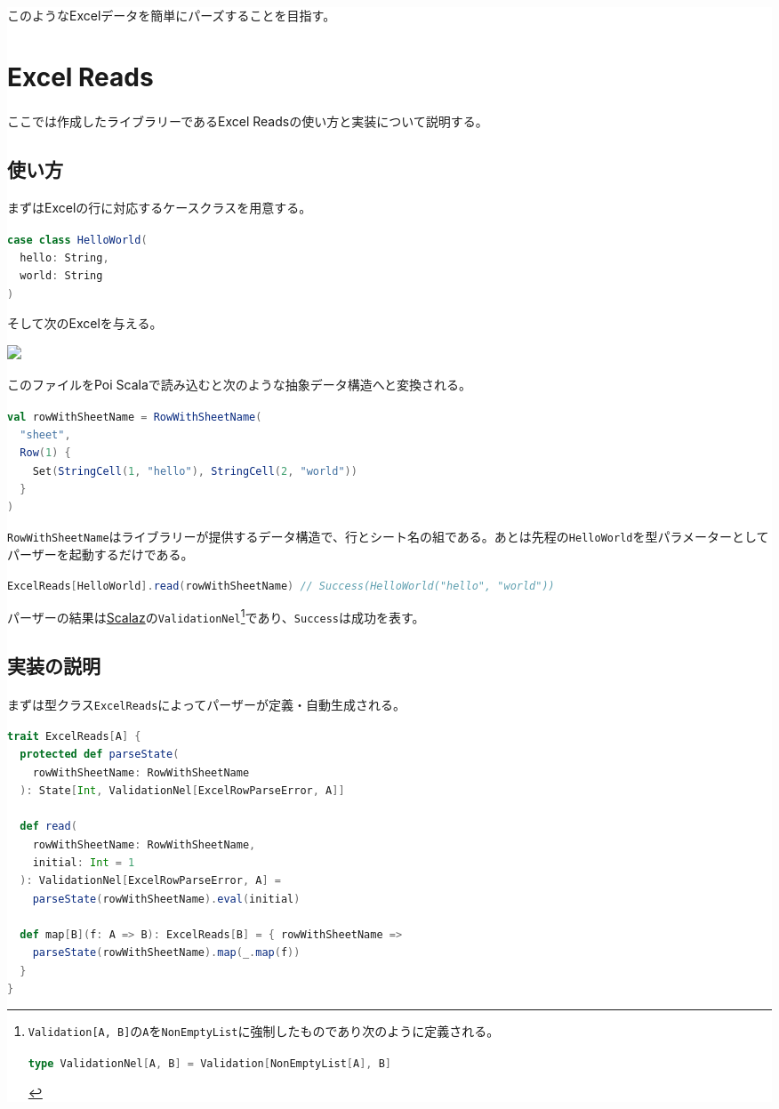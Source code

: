 このようなExcelデータを簡単にパーズすることを目指す。

# Excel Reads

ここでは作成したライブラリーであるExcel Readsの使い方と実装について説明する。

## 使い方

まずはExcelの行に対応するケースクラスを用意する。

```scala
case class HelloWorld(
  hello: String,
  world: String
)
```

そして次のExcelを与える。

<img src="https://qiita-image-store.s3.ap-northeast-1.amazonaws.com/0/10815/1410fa74-17d3-35a5-8837-7c7e36cff125.png" width="50%"/>

このファイルをPoi Scalaで読み込むと次のような抽象データ構造へと変換される。

```scala
val rowWithSheetName = RowWithSheetName(
  "sheet",
  Row(1) {
    Set(StringCell(1, "hello"), StringCell(2, "world"))
  }
)
```

`RowWithSheetName`はライブラリーが提供するデータ構造で、行とシート名の組である。あとは先程の`HelloWorld`を型パラメーターとしてパーザーを起動するだけである。

```scala
ExcelReads[HelloWorld].read(rowWithSheetName) // Success(HelloWorld("hello", "world"))
```

パーザーの結果は[Scalaz](https://github.com/scalaz/scalaz)の`ValidationNel`[^validation-nel]であり、`Success`は成功を表す。

[^validation-nel]: `Validation[A, B]`の`A`を`NonEmptyList`に強制したものであり次のように定義される。

    ```scala
    type ValidationNel[A, B] = Validation[NonEmptyList[A], B]
    ```

## 実装の説明

まずは型クラス`ExcelReads`によってパーザーが定義・自動生成される。

```scala:ExcelReads.scala
trait ExcelReads[A] {
  protected def parseState(
    rowWithSheetName: RowWithSheetName
  ): State[Int, ValidationNel[ExcelRowParseError, A]]

  def read(
    rowWithSheetName: RowWithSheetName,
    initial: Int = 1
  ): ValidationNel[ExcelRowParseError, A] =
    parseState(rowWithSheetName).eval(initial)

  def map[B](f: A => B): ExcelReads[B] = { rowWithSheetName =>
    parseState(rowWithSheetName).map(_.map(f))
  }
}
```


[^cell-type]: 厳密に言えばExcelにはJSONには存在しない日付型や数式型などを持っているが、ここで重要な点はExcelのセルの型というよりは、オブジェクトの中にオブジェクトをネストできないといった構造の制約であるため、この差はひとまず無視するここにする。